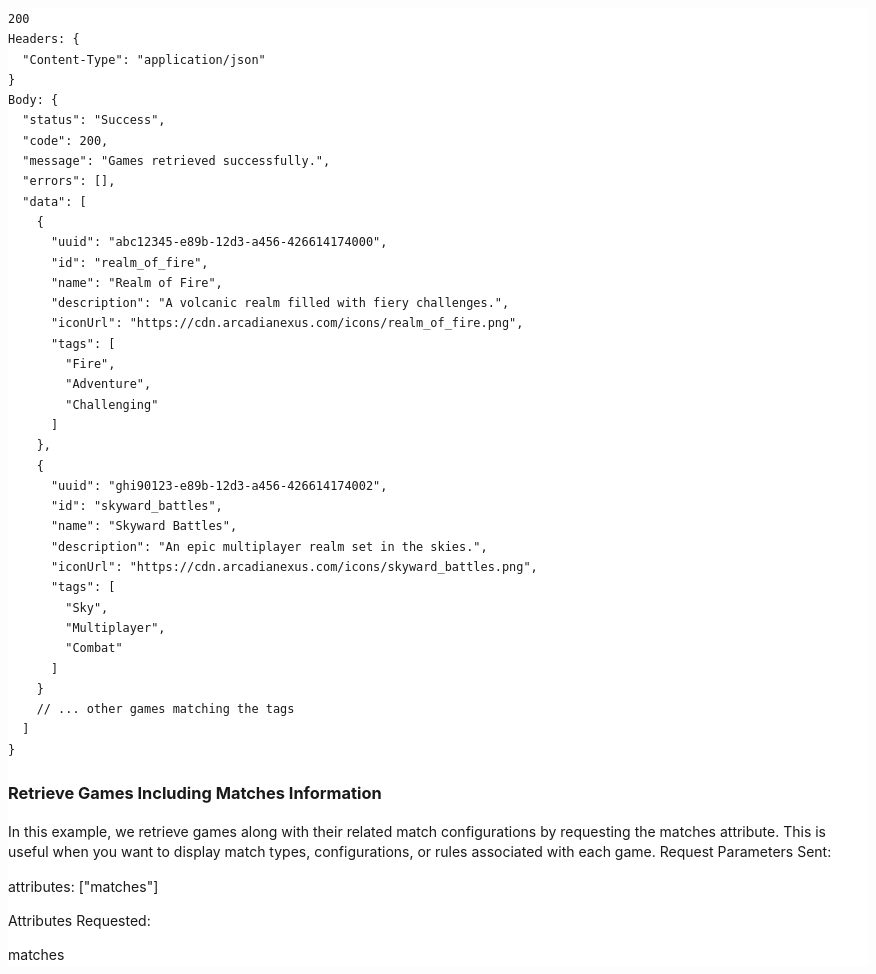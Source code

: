 ```
200
Headers: {
  "Content-Type": "application/json"
}
Body: {
  "status": "Success",
  "code": 200,
  "message": "Games retrieved successfully.",
  "errors": [],
  "data": [
    {
      "uuid": "abc12345-e89b-12d3-a456-426614174000",
      "id": "realm_of_fire",
      "name": "Realm of Fire",
      "description": "A volcanic realm filled with fiery challenges.",
      "iconUrl": "https://cdn.arcadianexus.com/icons/realm_of_fire.png",
      "tags": [
        "Fire",
        "Adventure",
        "Challenging"
      ]
    },
    {
      "uuid": "ghi90123-e89b-12d3-a456-426614174002",
      "id": "skyward_battles",
      "name": "Skyward Battles",
      "description": "An epic multiplayer realm set in the skies.",
      "iconUrl": "https://cdn.arcadianexus.com/icons/skyward_battles.png",
      "tags": [
        "Sky",
        "Multiplayer",
        "Combat"
      ]
    }
    // ... other games matching the tags
  ]
}

```

### Retrieve Games Including Matches Information

In this example, we retrieve games along with their related match configurations by requesting the matches attribute. This is useful when you want to display match types, configurations, or rules associated with each game.
Request Parameters Sent:

attributes: ["matches"]

Attributes Requested:

matches
